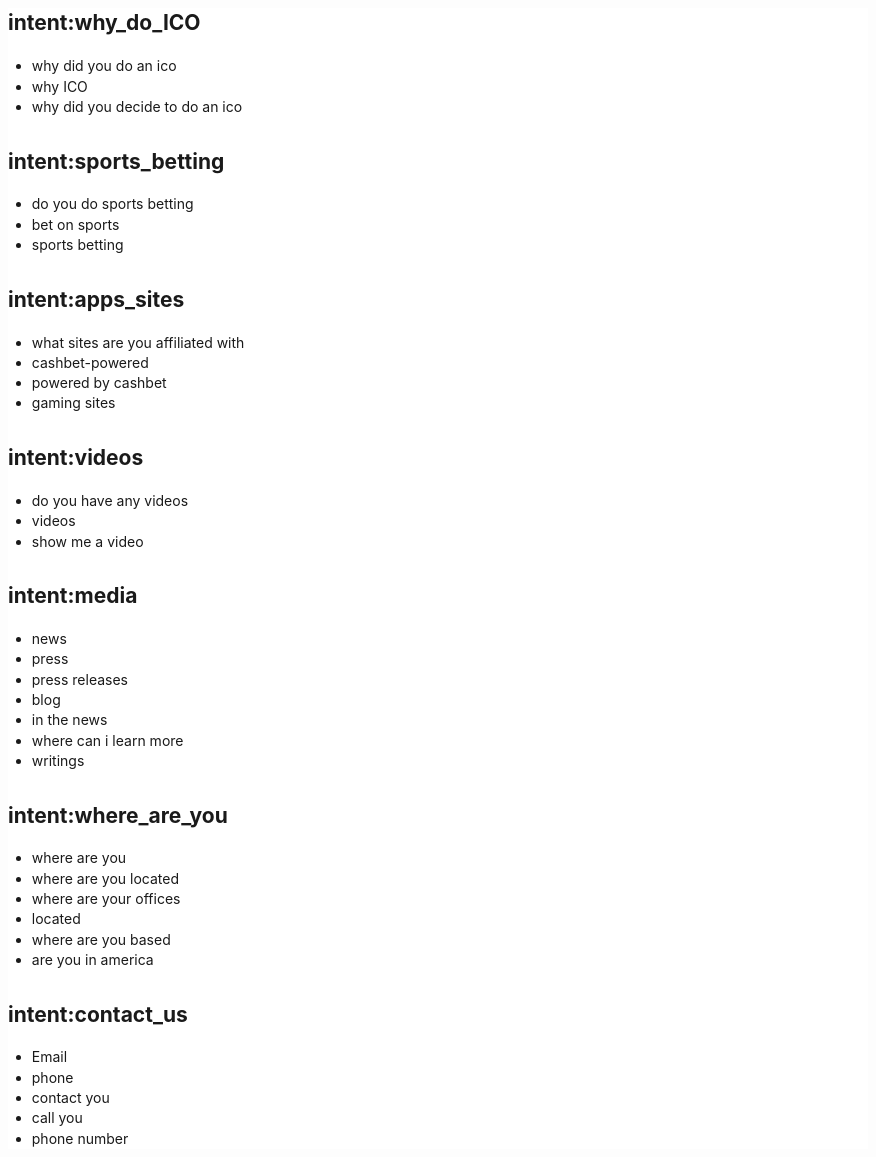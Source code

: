 ## intent:why_do_ICO
- why did you do an ico
- why ICO
- why did you decide to do an ico

## intent:sports_betting
- do you do sports betting
- bet on sports
- sports betting

## intent:apps_sites
- what sites are you affiliated with
- cashbet-powered
- powered by cashbet
- gaming sites

## intent:videos
- do you have any videos
- videos
- show me a video

## intent:media
- news
- press
- press releases
- blog
- in the news
- where can i learn more
- writings

## intent:where_are_you
- where are you
- where are you located
- where are your offices
- located
- where are you based
- are you in america

## intent:contact_us
- Email
- phone
- contact you
- call you
- phone number

